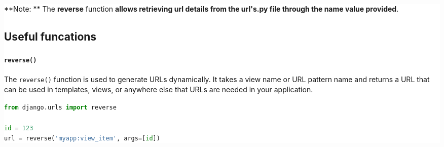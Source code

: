 **Note: ** The **reverse** function **allows retrieving url details from the url's.py file through the name value provided**. 

## Useful funcations

#### `reverse()`

The `reverse()` function is used to generate URLs dynamically. It takes a view name or URL pattern name and returns a URL that can be used in templates, views, or anywhere else that URLs are needed in your application.

```python
from django.urls import reverse

id = 123
url = reverse('myapp:view_item', args=[id])
```

